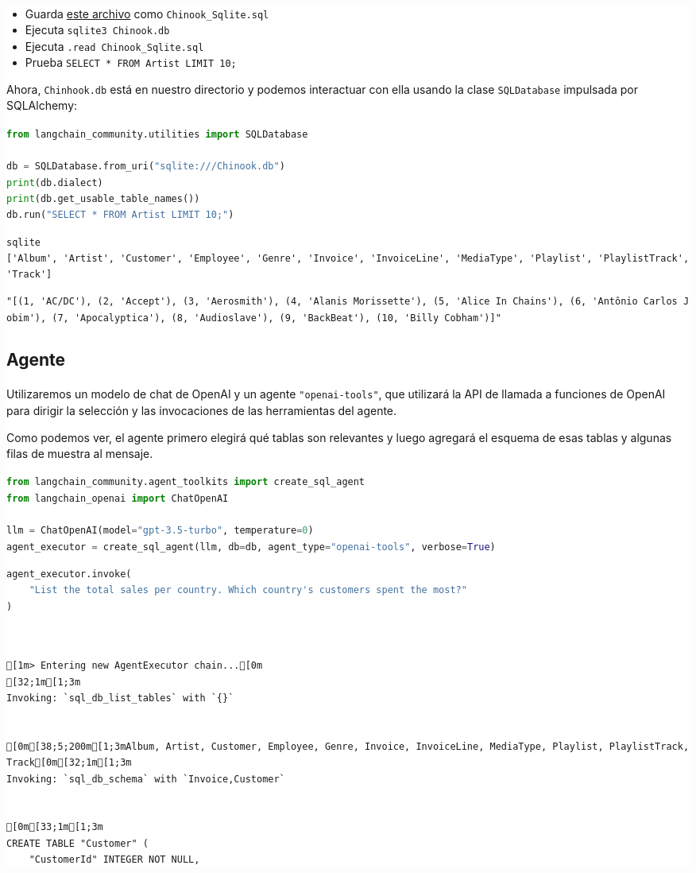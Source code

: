 * Guarda [este archivo](https://raw.githubusercontent.com/lerocha/chinook-database/master/ChinookDatabase/DataSources/Chinook_Sqlite.sql) como `Chinook_Sqlite.sql`
* Ejecuta `sqlite3 Chinook.db`
* Ejecuta `.read Chinook_Sqlite.sql`
* Prueba `SELECT * FROM Artist LIMIT 10;`

Ahora, `Chinhook.db` está en nuestro directorio y podemos interactuar con ella usando la clase `SQLDatabase` impulsada por SQLAlchemy:

```python
from langchain_community.utilities import SQLDatabase

db = SQLDatabase.from_uri("sqlite:///Chinook.db")
print(db.dialect)
print(db.get_usable_table_names())
db.run("SELECT * FROM Artist LIMIT 10;")
```

```output
sqlite
['Album', 'Artist', 'Customer', 'Employee', 'Genre', 'Invoice', 'InvoiceLine', 'MediaType', 'Playlist', 'PlaylistTrack', 'Track']
```

```output
"[(1, 'AC/DC'), (2, 'Accept'), (3, 'Aerosmith'), (4, 'Alanis Morissette'), (5, 'Alice In Chains'), (6, 'Antônio Carlos Jobim'), (7, 'Apocalyptica'), (8, 'Audioslave'), (9, 'BackBeat'), (10, 'Billy Cobham')]"
```

## Agente

Utilizaremos un modelo de chat de OpenAI y un agente `"openai-tools"`, que utilizará la API de llamada a funciones de OpenAI para dirigir la selección y las invocaciones de las herramientas del agente.

Como podemos ver, el agente primero elegirá qué tablas son relevantes y luego agregará el esquema de esas tablas y algunas filas de muestra al mensaje.

```python
from langchain_community.agent_toolkits import create_sql_agent
from langchain_openai import ChatOpenAI

llm = ChatOpenAI(model="gpt-3.5-turbo", temperature=0)
agent_executor = create_sql_agent(llm, db=db, agent_type="openai-tools", verbose=True)
```

```python
agent_executor.invoke(
    "List the total sales per country. Which country's customers spent the most?"
)
```

```output


[1m> Entering new AgentExecutor chain...[0m
[32;1m[1;3m
Invoking: `sql_db_list_tables` with `{}`


[0m[38;5;200m[1;3mAlbum, Artist, Customer, Employee, Genre, Invoice, InvoiceLine, MediaType, Playlist, PlaylistTrack, Track[0m[32;1m[1;3m
Invoking: `sql_db_schema` with `Invoice,Customer`


[0m[33;1m[1;3m
CREATE TABLE "Customer" (
	"CustomerId" INTEGER NOT NULL,
```